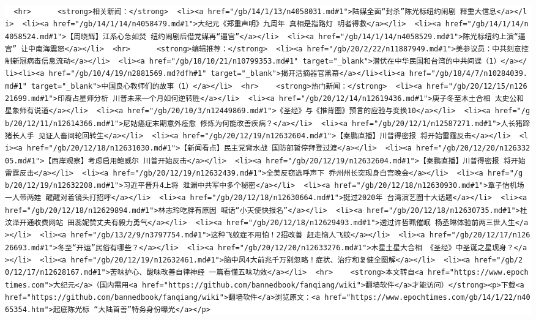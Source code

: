   	  <hr>      <strong>相关新闻：</strong>  <li><a href="/gb/14/1/13/n4058031.md#1">陆媒全面“封杀”陈光标纽约闹剧 释重大信息</a></li>  <li><a href="/gb/14/1/14/n4058479.md#1">大纪元《郑重声明》九周年 真相是指路灯 明者得救</a></li>  <li><a href="/gb/14/1/14/n4058524.md#1">【周晓辉】江系心急如焚 纽约闹剧后借党媒再“逼宫”</a></li>  <li><a href="/gb/14/1/14/n4058529.md#1">陈光标纽约上演“逼宫” 让中南海震怒</a></li>  <hr>      <strong>编辑推荐：</strong>  <li><a href="/gb/20/2/22/n11887949.md#1">美参议员：中共刻意控制新冠病毒信息流动</a></li>  <li><a href="/gb/18/10/21/n10799353.md#1" target="_blank">潜伏在中华民国和台湾的中共间谍（1）</a></li><li><a href="/gb/10/4/19/n2881569.md?dfh#1" target="_blank">揭开活摘器官黑幕</a></li><li><a href="/gb/18/4/7/n10284039.md#1" target="_blank">中国良心教师们的故事（1）</a></li>  <hr>    <strong>热门新闻：</strong>  <li><a href="/gb/20/12/15/n12621699.md#1">印裔占星师分析 川普未来一个月如何逆转胜</a></li>  <li><a href="/gb/20/12/14/n12619436.md#1">庚子冬至木土合相 太史公和星象师有说道</a></li>  <li><a href="/gb/20/10/3/n12449869.md#1">《圣经》与《推背图》预言的应验与变换10</a></li>  <li><a href="/gb/20/12/11/n12614366.md#1">尼姑癌症末期意外痊愈 修炼为何能改善疾病？</a></li>  <li><a href="/gb/20/12/1/n12587271.md#1">人长猪蹄 猪长人手 见证人畜间轮回转生</a></li>  <li><a href="/gb/20/12/19/n12632604.md#1">【秦鹏直播】川普得密报 将开始雷霆反击</a></li>  <li><a href="/gb/20/12/18/n12631030.md#1">【新闻看点】民主党背水战 国防部暂停拜登过渡</a></li>  <li><a href="/gb/20/12/20/n12633205.md#1">【西岸观察】考虑启用鲍威尔 川普开始反击</a></li>  <li><a href="/gb/20/12/19/n12632604.md#1">【秦鹏直播】川普得密报 将开始雷霆反击</a></li>  <li><a href="/gb/20/12/19/n12632439.md#1">全美反窃选呼声下 乔州州长突现身白宫晚会</a></li>  <li><a href="/gb/20/12/19/n12632208.md#1">习近平晋升4上将 泄漏中共军中多个秘密</a></li>  <li><a href="/gb/20/12/18/n12630930.md#1">章子怡机场一人带两娃 醒醒对着镜头打招呼</a></li>  <li><a href="/gb/20/12/18/n12630664.md#1">挺过2020年 台湾演艺圈十大话题</a></li>  <li><a href="/gb/20/12/18/n12629894.md#1">林志玲吃胖有原因 喊话“小天使快报名”</a></li>  <li><a href="/gb/20/12/18/n12630735.md#1">杜汶泽开通收费网站 田蕊妮赞丈夫有毅力勇气</a></li>  <li><a href="/gb/20/12/18/n12629493.md#1">透过许哲珮催眠 杨丞琳体验前两三世人生</a></li>  <li><a href="/gb/13/2/9/n3797754.md#1">这种飞蚊症不用怕！2招改善 赶走恼人飞蚊</a></li>  <li><a href="/gb/20/12/17/n12626693.md#1">冬至“开运”民俗有哪些？</a></li>  <li><a href="/gb/20/12/20/n12633276.md#1">木星土星大合相 《圣经》中圣诞之星现身？</a></li>  <li><a href="/gb/20/12/19/n12632461.md#1">脑中风4大前兆千万别忽略！症状、治疗和复健全图解</a></li>  <li><a href="/gb/20/12/17/n12628167.md#1">苦味护心、酸味改善自律神经 一篇看懂五味功效</a></li>  <hr>    <strong>本文转自<a href="https://www.epochtimes.com">大纪元</a>（国内需用<a href="https://github.com/bannedbook/fanqiang/wiki">翻墙软件</a>才能访问）</strong><p>下载<a href="https://github.com/bannedbook/fanqiang/wiki">翻墙软件</a>浏览原文：<a href="https://www.epochtimes.com/gb/14/1/22/n4065354.htm">起底陈光标 “大陆首善”特务身份曝光</a></p>